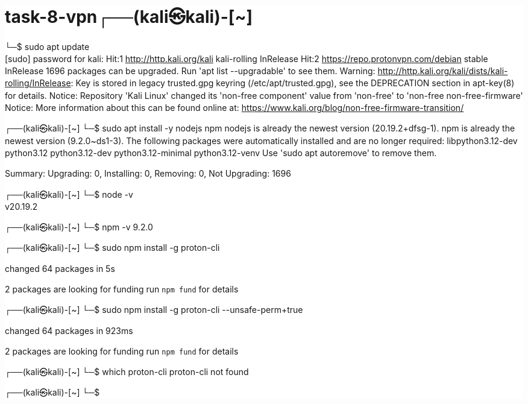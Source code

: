 # task-8-vpn┌──(kali㉿kali)-[~]
└─$ sudo apt update                 
[sudo] password for kali: 
Hit:1 http://http.kali.org/kali kali-rolling InRelease
Hit:2 https://repo.protonvpn.com/debian stable InRelease
1696 packages can be upgraded. Run 'apt list --upgradable' to see them.
Warning: http://http.kali.org/kali/dists/kali-rolling/InRelease: Key is stored in legacy trusted.gpg keyring (/etc/apt/trusted.gpg), see the DEPRECATION section in apt-key(8) for details.
Notice: Repository 'Kali Linux' changed its 'non-free component' value from 'non-free' to 'non-free non-free-firmware'
Notice: More information about this can be found online at: https://www.kali.org/blog/non-free-firmware-transition/
                                                                                                                    
┌──(kali㉿kali)-[~]
└─$ sudo apt install -y nodejs npm
nodejs is already the newest version (20.19.2+dfsg-1).
npm is already the newest version (9.2.0~ds1-3).
The following packages were automatically installed and are no longer required:
  libpython3.12-dev  python3.12  python3.12-dev  python3.12-minimal  python3.12-venv
Use 'sudo apt autoremove' to remove them.

Summary:
  Upgrading: 0, Installing: 0, Removing: 0, Not Upgrading: 1696
                                                                                                                    
┌──(kali㉿kali)-[~]
└─$ node -v         
v20.19.2
                                                                                                                    
┌──(kali㉿kali)-[~]
└─$ npm -v 
9.2.0
                                                                                                                    
┌──(kali㉿kali)-[~]
└─$ sudo npm install -g proton-cli

changed 64 packages in 5s

2 packages are looking for funding
  run `npm fund` for details
                                                                                                                    
┌──(kali㉿kali)-[~]
└─$ sudo npm install -g proton-cli --unsafe-perm+true

changed 64 packages in 923ms

2 packages are looking for funding
  run `npm fund` for details
                                                                                                                    
┌──(kali㉿kali)-[~]
└─$ which proton-cli
proton-cli not found
                                                                                                                    
┌──(kali㉿kali)-[~]
└─$ 
                                                                                                                    
